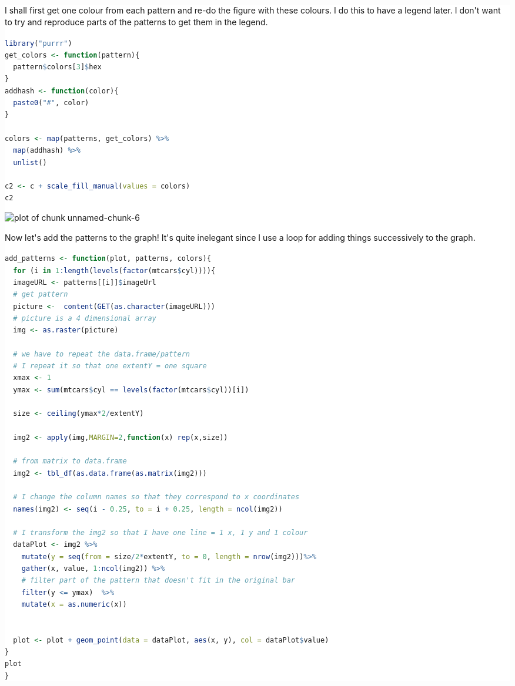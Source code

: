 I shall first get one colour from each pattern and re-do the figure with these colours. I do this to have a legend later. I don't want to try and reproduce parts of the patterns to get them in the legend.


```r
library("purrr")
get_colors <- function(pattern){
  pattern$colors[3]$hex
}
addhash <- function(color){
  paste0("#", color)
}

colors <- map(patterns, get_colors) %>%
  map(addhash) %>%
  unlist()

c2 <- c + scale_fill_manual(values = colors)
c2
```

![plot of chunk unnamed-chunk-6](/figure/source/2017-02-19-babarplot/unnamed-chunk-6-1.png)

Now let's add the patterns to the graph! It's quite inelegant since I use a loop for adding things successively to the graph.


```r
add_patterns <- function(plot, patterns, colors){
  for (i in 1:length(levels(factor(mtcars$cyl)))){
  imageURL <- patterns[[i]]$imageUrl
  # get pattern
  picture <-  content(GET(as.character(imageURL)))
  # picture is a 4 dimensional array
  img <- as.raster(picture)
  
  # we have to repeat the data.frame/pattern
  # I repeat it so that one extentY = one square
  xmax <- 1
  ymax <- sum(mtcars$cyl == levels(factor(mtcars$cyl))[i])
  
  size <- ceiling(ymax*2/extentY)
  
  img2 <- apply(img,MARGIN=2,function(x) rep(x,size))
  
  # from matrix to data.frame
  img2 <- tbl_df(as.data.frame(as.matrix(img2)))
  
  # I change the column names so that they correspond to x coordinates 
  names(img2) <- seq(i - 0.25, to = i + 0.25, length = ncol(img2))
  
  # I transform the img2 so that I have one line = 1 x, 1 y and 1 colour
  dataPlot <- img2 %>% 
    mutate(y = seq(from = size/2*extentY, to = 0, length = nrow(img2)))%>% 
    gather(x, value, 1:ncol(img2)) %>%
    # filter part of the pattern that doesn't fit in the original bar
    filter(y <= ymax)  %>%
    mutate(x = as.numeric(x))
  
  
  plot <- plot + geom_point(data = dataPlot, aes(x, y), col = dataPlot$value)
}
plot
}

```
